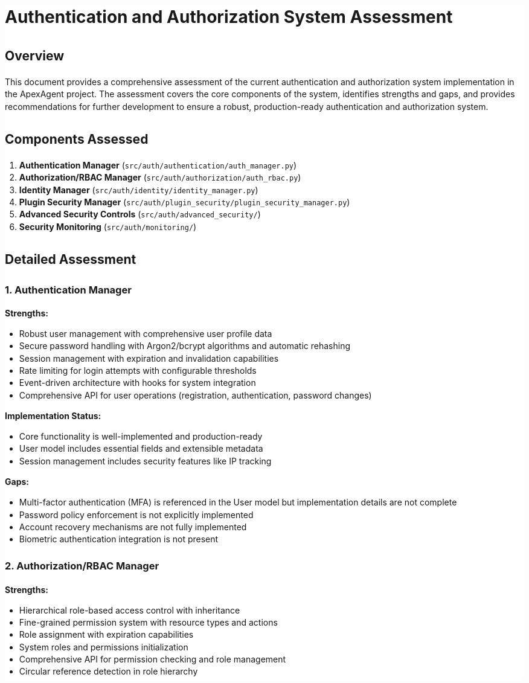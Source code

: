 # Authentication and Authorization System Assessment

## Overview

This document provides a comprehensive assessment of the current authentication and authorization system implementation in the ApexAgent project. The assessment covers the core components of the system, identifies strengths and gaps, and provides recommendations for further development to ensure a robust, production-ready authentication and authorization system.

## Components Assessed

1. **Authentication Manager** (`src/auth/authentication/auth_manager.py`)
2. **Authorization/RBAC Manager** (`src/auth/authorization/auth_rbac.py`)
3. **Identity Manager** (`src/auth/identity/identity_manager.py`)
4. **Plugin Security Manager** (`src/auth/plugin_security/plugin_security_manager.py`)
5. **Advanced Security Controls** (`src/auth/advanced_security/`)
6. **Security Monitoring** (`src/auth/monitoring/`)

## Detailed Assessment

### 1. Authentication Manager

**Strengths:**
- Robust user management with comprehensive user profile data
- Secure password handling with Argon2/bcrypt algorithms and automatic rehashing
- Session management with expiration and invalidation capabilities
- Rate limiting for login attempts with configurable thresholds
- Event-driven architecture with hooks for system integration
- Comprehensive API for user operations (registration, authentication, password changes)

**Implementation Status:**
- Core functionality is well-implemented and production-ready
- User model includes essential fields and extensible metadata
- Session management includes security features like IP tracking

**Gaps:**
- Multi-factor authentication (MFA) is referenced in the User model but implementation details are not complete
- Password policy enforcement is not explicitly implemented
- Account recovery mechanisms are not fully implemented
- Biometric authentication integration is not present

### 2. Authorization/RBAC Manager

**Strengths:**
- Hierarchical role-based access control with inheritance
- Fine-grained permission system with resource types and actions
- Role assignment with expiration capabilities
- System roles and permissions initialization
- Comprehensive API for permission checking and role management
- Circular reference detection in role hierarchy
